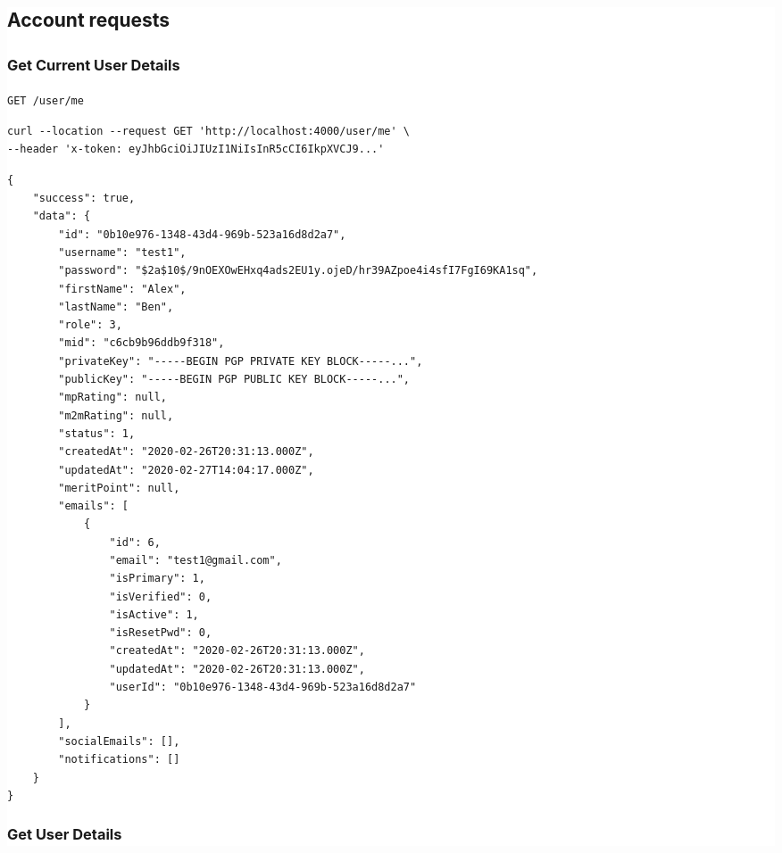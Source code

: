 ## Account requests


### Get Current User Details

```
GET /user/me
```


```
curl --location --request GET 'http://localhost:4000/user/me' \
--header 'x-token: eyJhbGciOiJIUzI1NiIsInR5cCI6IkpXVCJ9...'
```

```
{
    "success": true,
    "data": {
        "id": "0b10e976-1348-43d4-969b-523a16d8d2a7",
        "username": "test1",
        "password": "$2a$10$/9nOEXOwEHxq4ads2EU1y.ojeD/hr39AZpoe4i4sfI7FgI69KA1sq",
        "firstName": "Alex",
        "lastName": "Ben",
        "role": 3,
        "mid": "c6cb9b96ddb9f318",
        "privateKey": "-----BEGIN PGP PRIVATE KEY BLOCK-----...",
        "publicKey": "-----BEGIN PGP PUBLIC KEY BLOCK-----...",
        "mpRating": null,
        "m2mRating": null,
        "status": 1,
        "createdAt": "2020-02-26T20:31:13.000Z",
        "updatedAt": "2020-02-27T14:04:17.000Z",
        "meritPoint": null,
        "emails": [
            {
                "id": 6,
                "email": "test1@gmail.com",
                "isPrimary": 1,
                "isVerified": 0,
                "isActive": 1,
                "isResetPwd": 0,
                "createdAt": "2020-02-26T20:31:13.000Z",
                "updatedAt": "2020-02-26T20:31:13.000Z",
                "userId": "0b10e976-1348-43d4-969b-523a16d8d2a7"
            }
        ],
        "socialEmails": [],
        "notifications": []
    }
}
```

### Get User Details
